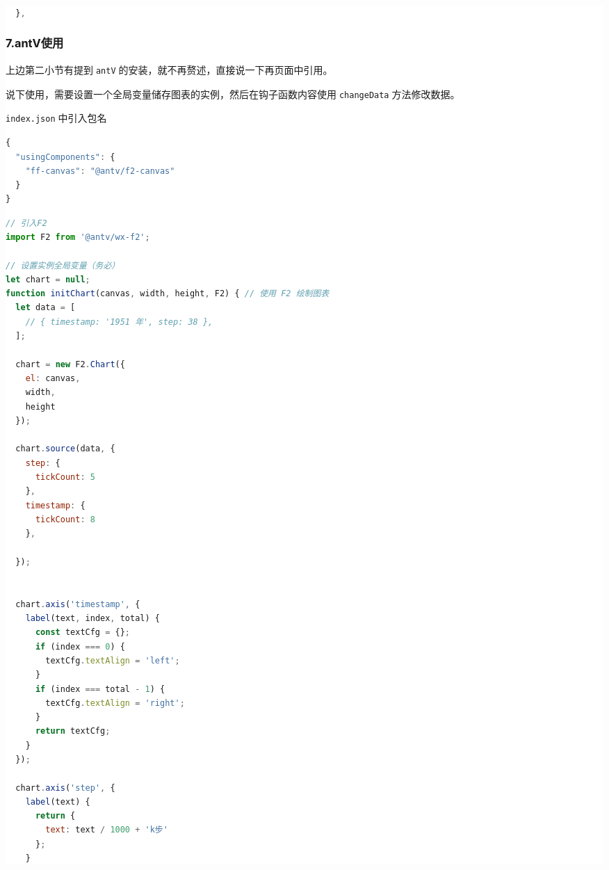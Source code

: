 ```javascript
  },
```

### 7.antV使用

上边第二小节有提到 `antV` 的安装，就不再赘述，直接说一下再页面中引用。

说下使用，需要设置一个全局变量储存图表的实例，然后在钩子函数内容使用 `changeData` 方法修改数据。

 `index.json` 中引入包名

```javascript
{
  "usingComponents": {
  	"ff-canvas": "@antv/f2-canvas"
  }
}
```

```javascript
// 引入F2
import F2 from '@antv/wx-f2';

// 设置实例全局变量（务必）
let chart = null;
function initChart(canvas, width, height, F2) { // 使用 F2 绘制图表
  let data = [
    // { timestamp: '1951 年', step: 38 },
  ];

  chart = new F2.Chart({
    el: canvas,
    width,
    height
  });

  chart.source(data, {
    step: {
      tickCount: 5
    },
    timestamp: {
      tickCount: 8
    },

  });


  chart.axis('timestamp', {
    label(text, index, total) {
      const textCfg = {};
      if (index === 0) {
        textCfg.textAlign = 'left';
      }
      if (index === total - 1) {
        textCfg.textAlign = 'right';
      }
      return textCfg;
    }
  });

  chart.axis('step', {
    label(text) {
      return {
        text: text / 1000 + 'k步'
      };
    }
```
